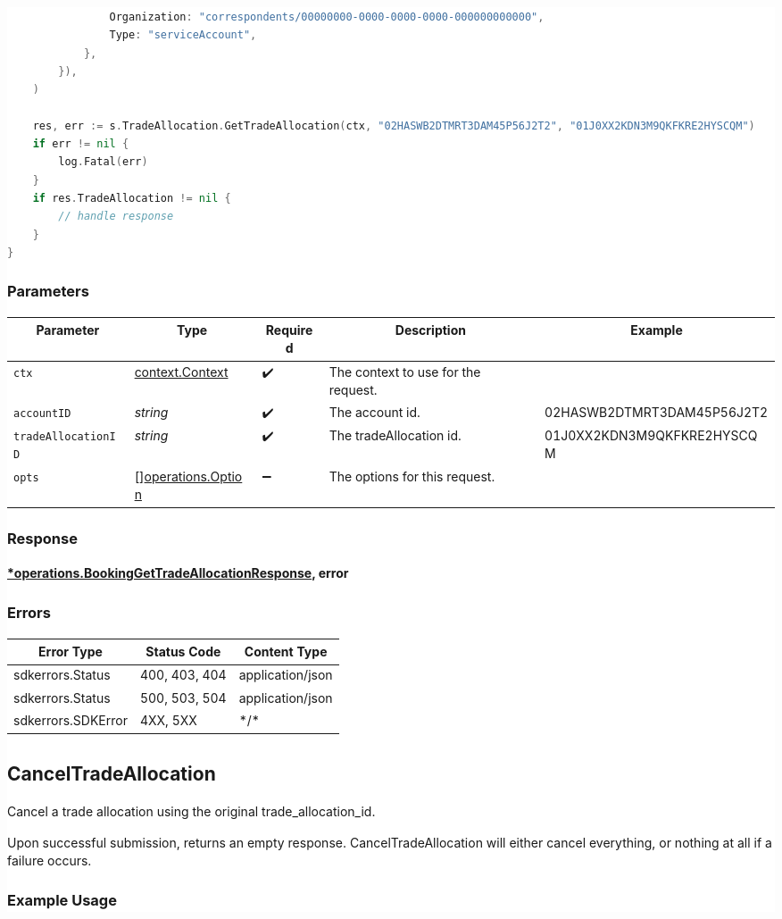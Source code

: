 ```go
                Organization: "correspondents/00000000-0000-0000-0000-000000000000",
                Type: "serviceAccount",
            },
        }),
    )

    res, err := s.TradeAllocation.GetTradeAllocation(ctx, "02HASWB2DTMRT3DAM45P56J2T2", "01J0XX2KDN3M9QKFKRE2HYSCQM")
    if err != nil {
        log.Fatal(err)
    }
    if res.TradeAllocation != nil {
        // handle response
    }
}
```

### Parameters

| Parameter                                                | Type                                                     | Required                                                 | Description                                              | Example                                                  |
| -------------------------------------------------------- | -------------------------------------------------------- | -------------------------------------------------------- | -------------------------------------------------------- | -------------------------------------------------------- |
| `ctx`                                                    | [context.Context](https://pkg.go.dev/context#Context)    | :heavy_check_mark:                                       | The context to use for the request.                      |                                                          |
| `accountID`                                              | *string*                                                 | :heavy_check_mark:                                       | The account id.                                          | 02HASWB2DTMRT3DAM45P56J2T2                               |
| `tradeAllocationID`                                      | *string*                                                 | :heavy_check_mark:                                       | The tradeAllocation id.                                  | 01J0XX2KDN3M9QKFKRE2HYSCQM                               |
| `opts`                                                   | [][operations.Option](../../models/operations/option.md) | :heavy_minus_sign:                                       | The options for this request.                            |                                                          |

### Response

**[*operations.BookingGetTradeAllocationResponse](../../models/operations/bookinggettradeallocationresponse.md), error**

### Errors

| Error Type         | Status Code        | Content Type       |
| ------------------ | ------------------ | ------------------ |
| sdkerrors.Status   | 400, 403, 404      | application/json   |
| sdkerrors.Status   | 500, 503, 504      | application/json   |
| sdkerrors.SDKError | 4XX, 5XX           | \*/\*              |

## CancelTradeAllocation

Cancel a trade allocation using the original trade_allocation_id.

 Upon successful submission, returns an empty response. CancelTradeAllocation will either cancel everything, or nothing at all if a failure occurs.

### Example Usage
